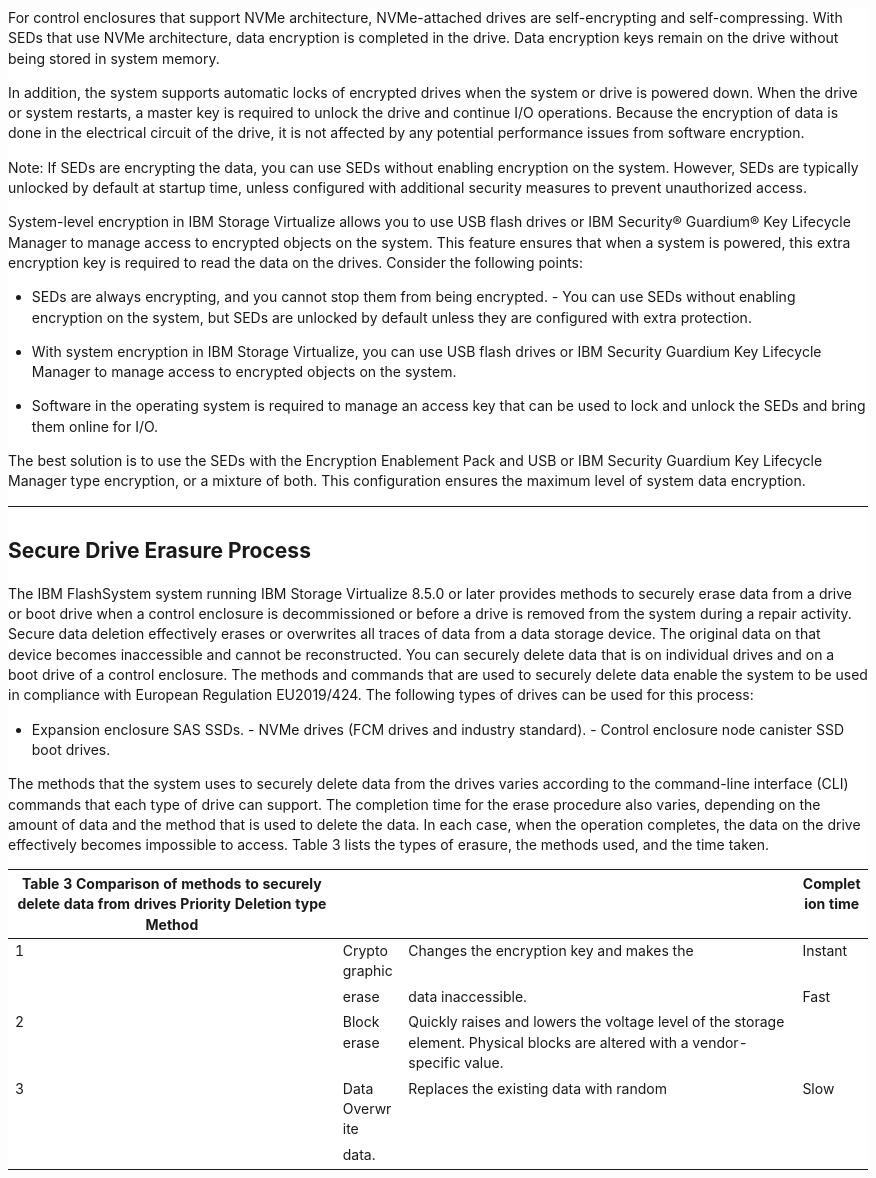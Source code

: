 For control enclosures that support NVMe architecture, NVMe-attached drives are self-encrypting and self-compressing. With SEDs that use NVMe architecture, data encryption is completed in the drive. Data encryption keys remain on the drive without being stored in system memory. 

In addition, the system supports automatic locks of encrypted drives when the system or drive is powered down. When the drive or system restarts, a master key is required to unlock the drive and continue I/O operations. Because the encryption of data is done in the electrical circuit of the drive, it is not affected by any potential performance issues from software encryption. 

Note: If SEDs are encrypting the data, you can use SEDs without enabling encryption on the system. However, SEDs are typically unlocked by default at startup time, unless configured with additional security measures to prevent unauthorized access.

System-level encryption in IBM Storage Virtualize allows you to use USB flash drives or IBM Security® Guardium® Key Lifecycle Manager to manage access to encrypted objects on the system. This feature ensures that when a system is powered, this extra encryption key is required to read the data on the drives. Consider the following points:
- SEDs are always encrypting, and you cannot stop them from being encrypted. - You can use SEDs without enabling encryption on the system, but SEDs are unlocked by default unless they are configured with extra protection.

- With system encryption in IBM Storage Virtualize, you can use USB flash drives or IBM Security Guardium Key Lifecycle Manager to manage access to encrypted objects on the system.

- Software in the operating system is required to manage an access key that can be used to lock and unlock the SEDs and bring them online for I/O.

The best solution is to use the SEDs with the Encryption Enablement Pack and USB or IBM Security Guardium Key Lifecycle Manager type encryption, or a mixture of both. This configuration ensures the maximum level of system data encryption.

----------------

## Secure Drive Erasure Process

The IBM FlashSystem system running IBM Storage Virtualize 8.5.0 or later provides methods to securely erase data from a drive or boot drive when a control enclosure is decommissioned or before a drive is removed from the system during a repair activity. Secure data deletion effectively erases or overwrites all traces of data from a data storage device. The original data on that device becomes inaccessible and cannot be reconstructed. You can securely delete data that is on individual drives and on a boot drive of a control enclosure. The methods and commands that are used to securely delete data enable the system to be used in compliance with European Regulation EU2019/424. The following types of drives can be used for this process:
- Expansion enclosure SAS SSDs. - NVMe drives (FCM drives and industry standard). - Control enclosure node canister SSD boot drives. 

The methods that the system uses to securely delete data from the drives varies according to the command-line interface (CLI) commands that each type of drive can support. The completion time for the erase procedure also varies, depending on the amount of data and the method that is used to delete the data. In each case, when the operation completes, the data on the drive effectively becomes impossible to access. Table 3 lists the types of erasure, the methods used, and the time taken. 

| Table 3 Comparison of methods to securely delete data from drives  Priority Deletion type Method   |                |                                                                                                                                 | Completion time   |
|----------------------------------------------------------------------------------------------------|----------------|---------------------------------------------------------------------------------------------------------------------------------|-------------------|
| 1                                                                                                  | Cryptographic  | Changes the encryption key and makes the                                                                                        | Instant           |
|                                                                                                    | erase          | data inaccessible.                                                                                                              | Fast              |
| 2                                                                                                  | Block erase    | Quickly raises and lowers the voltage level  of the storage element. Physical blocks are  altered with a vendor-specific value. |                   |
| 3                                                                                                  | Data Overwrite | Replaces the existing data with random                                                                                          | Slow              |
|                                                                                                    | data.          |                                                                                                                                 |                   |
